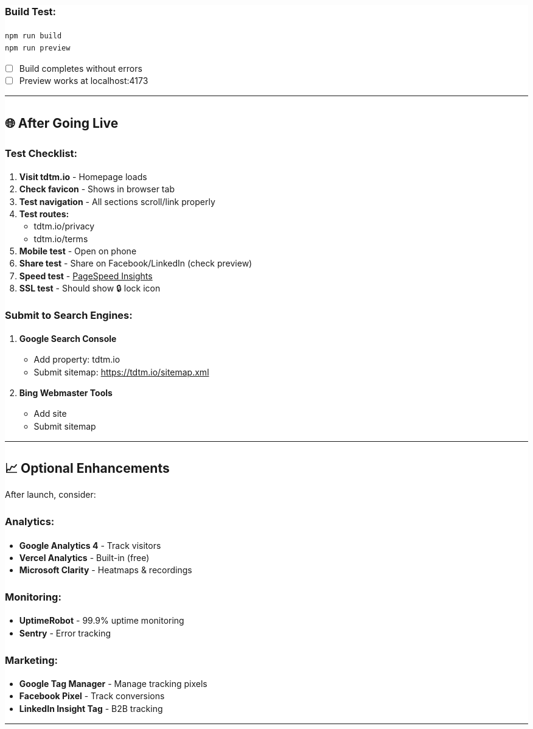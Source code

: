### Build Test:
```bash
npm run build
npm run preview
```
- [ ] Build completes without errors
- [ ] Preview works at localhost:4173

---

## 🌐 After Going Live

### Test Checklist:
1. **Visit tdtm.io** - Homepage loads
2. **Check favicon** - Shows in browser tab
3. **Test navigation** - All sections scroll/link properly
4. **Test routes:**
   - tdtm.io/privacy
   - tdtm.io/terms
5. **Mobile test** - Open on phone
6. **Share test** - Share on Facebook/LinkedIn (check preview)
7. **Speed test** - [PageSpeed Insights](https://pagespeed.web.dev/)
8. **SSL test** - Should show 🔒 lock icon

### Submit to Search Engines:
1. **Google Search Console**
   - Add property: tdtm.io
   - Submit sitemap: https://tdtm.io/sitemap.xml
   
2. **Bing Webmaster Tools**
   - Add site
   - Submit sitemap

---

## 📈 Optional Enhancements

After launch, consider:

### Analytics:
- **Google Analytics 4** - Track visitors
- **Vercel Analytics** - Built-in (free)
- **Microsoft Clarity** - Heatmaps & recordings

### Monitoring:
- **UptimeRobot** - 99.9% uptime monitoring
- **Sentry** - Error tracking

### Marketing:
- **Google Tag Manager** - Manage tracking pixels
- **Facebook Pixel** - Track conversions
- **LinkedIn Insight Tag** - B2B tracking

---